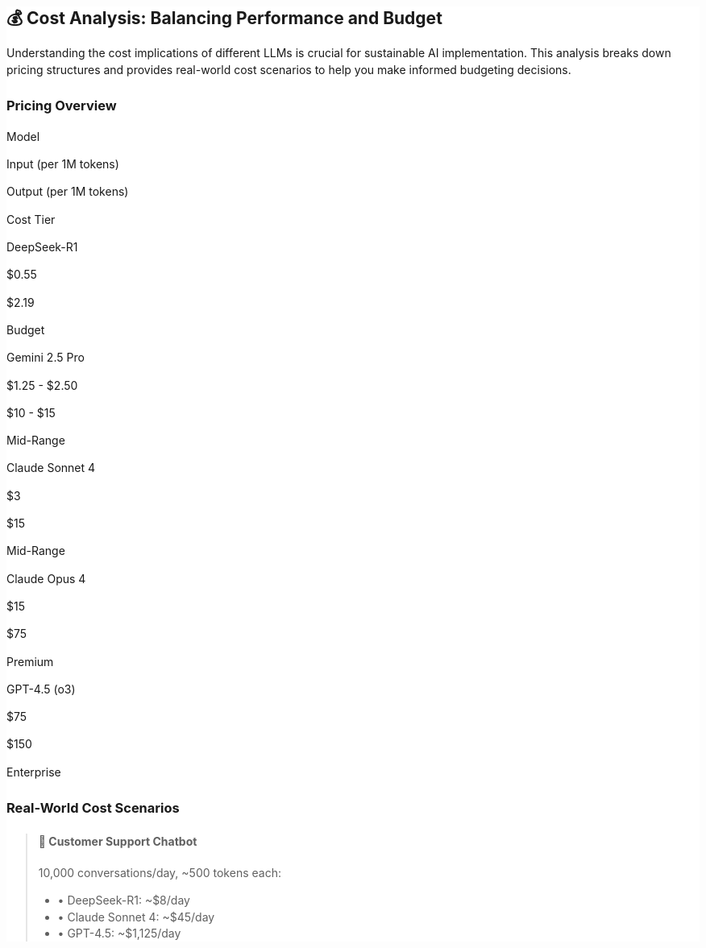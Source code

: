 
## 💰 Cost Analysis: Balancing Performance and Budget

Understanding the cost implications of different LLMs is crucial for sustainable AI implementation. This analysis breaks down pricing structures and provides real-world cost scenarios to help you make informed budgeting decisions.

### Pricing Overview

Model

Input (per 1M tokens)

Output (per 1M tokens)

Cost Tier

DeepSeek-R1

$0.55

$2.19

Budget

Gemini 2.5 Pro

$1.25 - $2.50

$10 - $15

Mid-Range

Claude Sonnet 4

$3

$15

Mid-Range

Claude Opus 4

$15

$75

Premium

GPT-4.5 (o3)

$75

$150

Enterprise

### Real-World Cost Scenarios

> #### 📝 Customer Support Chatbot
> 
> 10,000 conversations/day, ~500 tokens each:
> 
> *   • DeepSeek-R1: ~$8/day
> *   • Claude Sonnet 4: ~$45/day
> *   • GPT-4.5: ~$1,125/day
